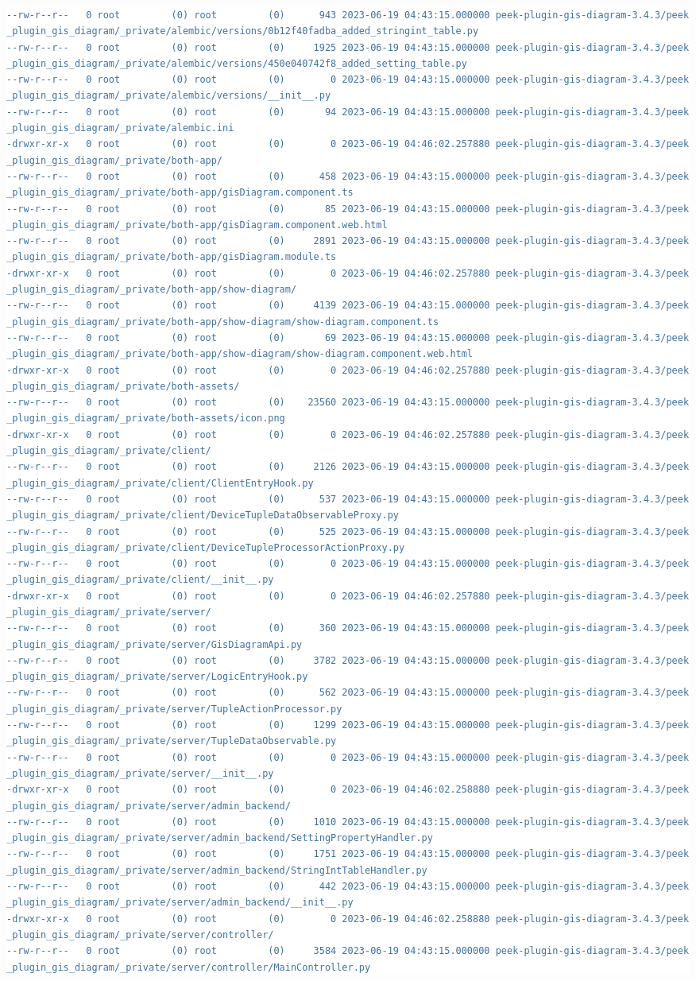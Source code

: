 ```diff
--rw-r--r--   0 root         (0) root         (0)      943 2023-06-19 04:43:15.000000 peek-plugin-gis-diagram-3.4.3/peek_plugin_gis_diagram/_private/alembic/versions/0b12f40fadba_added_stringint_table.py
--rw-r--r--   0 root         (0) root         (0)     1925 2023-06-19 04:43:15.000000 peek-plugin-gis-diagram-3.4.3/peek_plugin_gis_diagram/_private/alembic/versions/450e040742f8_added_setting_table.py
--rw-r--r--   0 root         (0) root         (0)        0 2023-06-19 04:43:15.000000 peek-plugin-gis-diagram-3.4.3/peek_plugin_gis_diagram/_private/alembic/versions/__init__.py
--rw-r--r--   0 root         (0) root         (0)       94 2023-06-19 04:43:15.000000 peek-plugin-gis-diagram-3.4.3/peek_plugin_gis_diagram/_private/alembic.ini
-drwxr-xr-x   0 root         (0) root         (0)        0 2023-06-19 04:46:02.257880 peek-plugin-gis-diagram-3.4.3/peek_plugin_gis_diagram/_private/both-app/
--rw-r--r--   0 root         (0) root         (0)      458 2023-06-19 04:43:15.000000 peek-plugin-gis-diagram-3.4.3/peek_plugin_gis_diagram/_private/both-app/gisDiagram.component.ts
--rw-r--r--   0 root         (0) root         (0)       85 2023-06-19 04:43:15.000000 peek-plugin-gis-diagram-3.4.3/peek_plugin_gis_diagram/_private/both-app/gisDiagram.component.web.html
--rw-r--r--   0 root         (0) root         (0)     2891 2023-06-19 04:43:15.000000 peek-plugin-gis-diagram-3.4.3/peek_plugin_gis_diagram/_private/both-app/gisDiagram.module.ts
-drwxr-xr-x   0 root         (0) root         (0)        0 2023-06-19 04:46:02.257880 peek-plugin-gis-diagram-3.4.3/peek_plugin_gis_diagram/_private/both-app/show-diagram/
--rw-r--r--   0 root         (0) root         (0)     4139 2023-06-19 04:43:15.000000 peek-plugin-gis-diagram-3.4.3/peek_plugin_gis_diagram/_private/both-app/show-diagram/show-diagram.component.ts
--rw-r--r--   0 root         (0) root         (0)       69 2023-06-19 04:43:15.000000 peek-plugin-gis-diagram-3.4.3/peek_plugin_gis_diagram/_private/both-app/show-diagram/show-diagram.component.web.html
-drwxr-xr-x   0 root         (0) root         (0)        0 2023-06-19 04:46:02.257880 peek-plugin-gis-diagram-3.4.3/peek_plugin_gis_diagram/_private/both-assets/
--rw-r--r--   0 root         (0) root         (0)    23560 2023-06-19 04:43:15.000000 peek-plugin-gis-diagram-3.4.3/peek_plugin_gis_diagram/_private/both-assets/icon.png
-drwxr-xr-x   0 root         (0) root         (0)        0 2023-06-19 04:46:02.257880 peek-plugin-gis-diagram-3.4.3/peek_plugin_gis_diagram/_private/client/
--rw-r--r--   0 root         (0) root         (0)     2126 2023-06-19 04:43:15.000000 peek-plugin-gis-diagram-3.4.3/peek_plugin_gis_diagram/_private/client/ClientEntryHook.py
--rw-r--r--   0 root         (0) root         (0)      537 2023-06-19 04:43:15.000000 peek-plugin-gis-diagram-3.4.3/peek_plugin_gis_diagram/_private/client/DeviceTupleDataObservableProxy.py
--rw-r--r--   0 root         (0) root         (0)      525 2023-06-19 04:43:15.000000 peek-plugin-gis-diagram-3.4.3/peek_plugin_gis_diagram/_private/client/DeviceTupleProcessorActionProxy.py
--rw-r--r--   0 root         (0) root         (0)        0 2023-06-19 04:43:15.000000 peek-plugin-gis-diagram-3.4.3/peek_plugin_gis_diagram/_private/client/__init__.py
-drwxr-xr-x   0 root         (0) root         (0)        0 2023-06-19 04:46:02.257880 peek-plugin-gis-diagram-3.4.3/peek_plugin_gis_diagram/_private/server/
--rw-r--r--   0 root         (0) root         (0)      360 2023-06-19 04:43:15.000000 peek-plugin-gis-diagram-3.4.3/peek_plugin_gis_diagram/_private/server/GisDiagramApi.py
--rw-r--r--   0 root         (0) root         (0)     3782 2023-06-19 04:43:15.000000 peek-plugin-gis-diagram-3.4.3/peek_plugin_gis_diagram/_private/server/LogicEntryHook.py
--rw-r--r--   0 root         (0) root         (0)      562 2023-06-19 04:43:15.000000 peek-plugin-gis-diagram-3.4.3/peek_plugin_gis_diagram/_private/server/TupleActionProcessor.py
--rw-r--r--   0 root         (0) root         (0)     1299 2023-06-19 04:43:15.000000 peek-plugin-gis-diagram-3.4.3/peek_plugin_gis_diagram/_private/server/TupleDataObservable.py
--rw-r--r--   0 root         (0) root         (0)        0 2023-06-19 04:43:15.000000 peek-plugin-gis-diagram-3.4.3/peek_plugin_gis_diagram/_private/server/__init__.py
-drwxr-xr-x   0 root         (0) root         (0)        0 2023-06-19 04:46:02.258880 peek-plugin-gis-diagram-3.4.3/peek_plugin_gis_diagram/_private/server/admin_backend/
--rw-r--r--   0 root         (0) root         (0)     1010 2023-06-19 04:43:15.000000 peek-plugin-gis-diagram-3.4.3/peek_plugin_gis_diagram/_private/server/admin_backend/SettingPropertyHandler.py
--rw-r--r--   0 root         (0) root         (0)     1751 2023-06-19 04:43:15.000000 peek-plugin-gis-diagram-3.4.3/peek_plugin_gis_diagram/_private/server/admin_backend/StringIntTableHandler.py
--rw-r--r--   0 root         (0) root         (0)      442 2023-06-19 04:43:15.000000 peek-plugin-gis-diagram-3.4.3/peek_plugin_gis_diagram/_private/server/admin_backend/__init__.py
-drwxr-xr-x   0 root         (0) root         (0)        0 2023-06-19 04:46:02.258880 peek-plugin-gis-diagram-3.4.3/peek_plugin_gis_diagram/_private/server/controller/
--rw-r--r--   0 root         (0) root         (0)     3584 2023-06-19 04:43:15.000000 peek-plugin-gis-diagram-3.4.3/peek_plugin_gis_diagram/_private/server/controller/MainController.py
```
